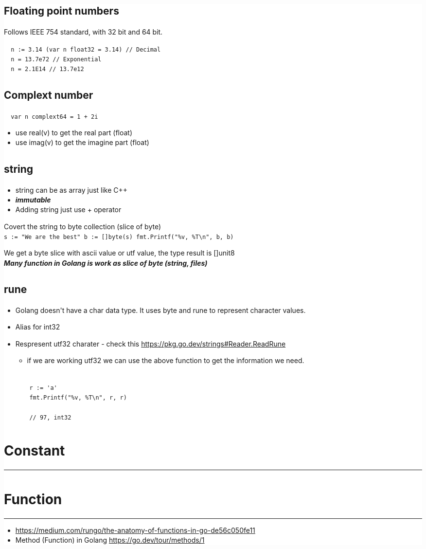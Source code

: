 ## Floating point numbers   
  Follows IEEE 754 standard, with 32 bit and 64 bit.
  
  ```
    n := 3.14 (var n float32 = 3.14) // Decimal
    n = 13.7e72 // Exponential
    n = 2.1E14 // 13.7e12
  ```
  
## Complext number
  ```
    var n complext64 = 1 + 2i
  ```
  - use real(v) to get the real part (float)
  - use imag(v) to get the imagine part (float)

## string
  - string can be as array just like C++
  - ***immutable***
  - Adding string just use + operator   
  
  Covert the string to byte collection (slice of byte)  
	  ```
	    s := "We are the best"
	    b := []byte(s)
	    fmt.Printf("%v, %T\n", b, b)
	  ```
  
  We get a byte slice with ascii value or utf value, the type result is []unit8  
  ***Many function in Golang is work as slice of byte (string, files)***
  
## rune
  - Golang doesn't have a char data type. It uses byte and rune to represent character values. 
  - Alias for int32
  - Respresent utf32 charater - check this https://pkg.go.dev/strings#Reader.ReadRune
    - if we are working utf32 we can use the above function to get the information we need.   
    <br/>
	
	```  
		r := 'a'
		fmt.Printf("%v, %T\n", r, r)

		// 97, int32
	```


# Constant 
---

# Function
---
- https://medium.com/rungo/the-anatomy-of-functions-in-go-de56c050fe11
- Method (Function) in Golang https://go.dev/tour/methods/1
